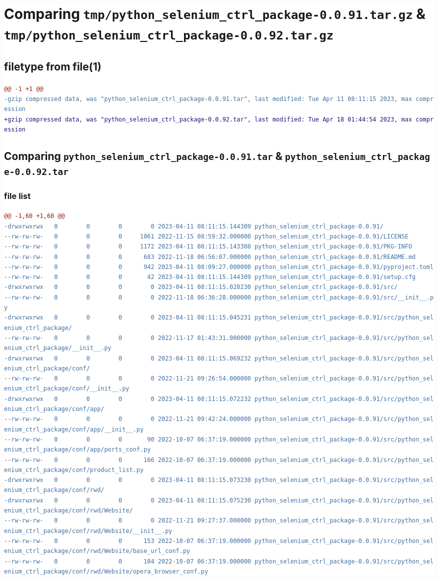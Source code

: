 # Comparing `tmp/python_selenium_ctrl_package-0.0.91.tar.gz` & `tmp/python_selenium_ctrl_package-0.0.92.tar.gz`

## filetype from file(1)

```diff
@@ -1 +1 @@
-gzip compressed data, was "python_selenium_ctrl_package-0.0.91.tar", last modified: Tue Apr 11 08:11:15 2023, max compression
+gzip compressed data, was "python_selenium_ctrl_package-0.0.92.tar", last modified: Tue Apr 18 01:44:54 2023, max compression
```

## Comparing `python_selenium_ctrl_package-0.0.91.tar` & `python_selenium_ctrl_package-0.0.92.tar`

### file list

```diff
@@ -1,60 +1,60 @@
-drwxrwxrwx   0        0        0        0 2023-04-11 08:11:15.144309 python_selenium_ctrl_package-0.0.91/
--rw-rw-rw-   0        0        0     1061 2022-11-15 08:59:32.000000 python_selenium_ctrl_package-0.0.91/LICENSE
--rw-rw-rw-   0        0        0     1172 2023-04-11 08:11:15.143308 python_selenium_ctrl_package-0.0.91/PKG-INFO
--rw-rw-rw-   0        0        0      683 2022-11-18 06:56:07.000000 python_selenium_ctrl_package-0.0.91/README.md
--rw-rw-rw-   0        0        0      942 2023-04-11 08:09:27.000000 python_selenium_ctrl_package-0.0.91/pyproject.toml
--rw-rw-rw-   0        0        0       42 2023-04-11 08:11:15.144309 python_selenium_ctrl_package-0.0.91/setup.cfg
-drwxrwxrwx   0        0        0        0 2023-04-11 08:11:15.028230 python_selenium_ctrl_package-0.0.91/src/
--rw-rw-rw-   0        0        0        0 2022-11-18 06:36:28.000000 python_selenium_ctrl_package-0.0.91/src/__init__.py
-drwxrwxrwx   0        0        0        0 2023-04-11 08:11:15.045231 python_selenium_ctrl_package-0.0.91/src/python_selenium_ctrl_package/
--rw-rw-rw-   0        0        0        0 2022-11-17 01:43:31.000000 python_selenium_ctrl_package-0.0.91/src/python_selenium_ctrl_package/__init__.py
-drwxrwxrwx   0        0        0        0 2023-04-11 08:11:15.069232 python_selenium_ctrl_package-0.0.91/src/python_selenium_ctrl_package/conf/
--rw-rw-rw-   0        0        0        0 2022-11-21 09:26:54.000000 python_selenium_ctrl_package-0.0.91/src/python_selenium_ctrl_package/conf/__init__.py
-drwxrwxrwx   0        0        0        0 2023-04-11 08:11:15.072232 python_selenium_ctrl_package-0.0.91/src/python_selenium_ctrl_package/conf/app/
--rw-rw-rw-   0        0        0        0 2022-11-21 09:42:24.000000 python_selenium_ctrl_package-0.0.91/src/python_selenium_ctrl_package/conf/app/__init__.py
--rw-rw-rw-   0        0        0       90 2022-10-07 06:37:19.000000 python_selenium_ctrl_package-0.0.91/src/python_selenium_ctrl_package/conf/app/ports_conf.py
--rw-rw-rw-   0        0        0      166 2022-10-07 06:37:19.000000 python_selenium_ctrl_package-0.0.91/src/python_selenium_ctrl_package/conf/product_list.py
-drwxrwxrwx   0        0        0        0 2023-04-11 08:11:15.073230 python_selenium_ctrl_package-0.0.91/src/python_selenium_ctrl_package/conf/rwd/
-drwxrwxrwx   0        0        0        0 2023-04-11 08:11:15.075230 python_selenium_ctrl_package-0.0.91/src/python_selenium_ctrl_package/conf/rwd/Website/
--rw-rw-rw-   0        0        0        0 2022-11-21 09:27:37.000000 python_selenium_ctrl_package-0.0.91/src/python_selenium_ctrl_package/conf/rwd/Website/__init__.py
--rw-rw-rw-   0        0        0      153 2022-10-07 06:37:19.000000 python_selenium_ctrl_package-0.0.91/src/python_selenium_ctrl_package/conf/rwd/Website/base_url_conf.py
--rw-rw-rw-   0        0        0      104 2022-10-07 06:37:19.000000 python_selenium_ctrl_package-0.0.91/src/python_selenium_ctrl_package/conf/rwd/Website/opera_browser_conf.py
```